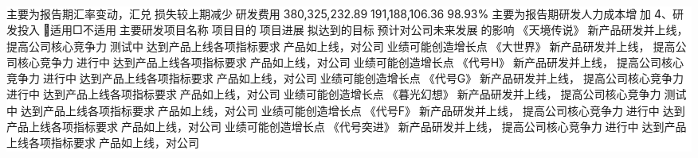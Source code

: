 主要为报告期汇率变动，汇兑
损失较上期减少
研发费用
380,325,232.89
191,188,106.36
98.93%
主要为报告期研发人力成本增
加
4、研发投入
适用□不适用
主要研发项目名称
项目目的
项目进展
拟达到的目标
预计对公司未来发展
的影响
《天境传说》
新产品研发并上线，
提高公司核心竞争力
测试中
达到产品上线各项指标要求
产品如上线，对公司
业绩可能创造增长点
《大世界》
新产品研发并上线，
提高公司核心竞争力
进行中
达到产品上线各项指标要求
产品如上线，对公司
业绩可能创造增长点
《代号H》
新产品研发并上线，
提高公司核心竞争力
进行中
达到产品上线各项指标要求
产品如上线，对公司
业绩可能创造增长点
《代号G》
新产品研发并上线，
提高公司核心竞争力
进行中
达到产品上线各项指标要求
产品如上线，对公司
业绩可能创造增长点
《暮光幻想》
新产品研发并上线，
提高公司核心竞争力
测试中
达到产品上线各项指标要求
产品如上线，对公司
业绩可能创造增长点
《代号F》
新产品研发并上线，
提高公司核心竞争力
进行中
达到产品上线各项指标要求
产品如上线，对公司
业绩可能创造增长点
《代号突进》
新产品研发并上线，
提高公司核心竞争力
进行中
达到产品上线各项指标要求
产品如上线，对公司